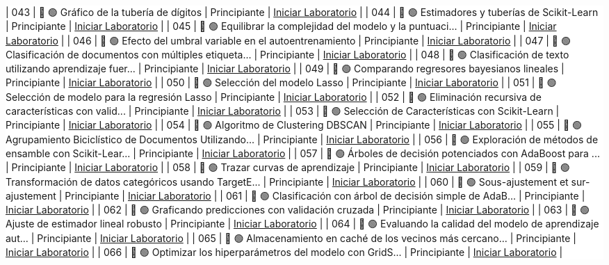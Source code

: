 |      043 | 📖 🟢 Gráfico de la tubería de dígitos                      | Principiante | <a target='_blank' href='https://labex.io/es/tutorials/ml-plot-digits-pipe-49112'>Iniciar Laboratorio</a>                                                 |
|      044 | 📖 🟢 Estimadores y tuberías de Scikit-Learn                | Principiante | <a target='_blank' href='https://labex.io/es/tutorials/ml-scikit-learn-estimators-and-pipelines-49120'>Iniciar Laboratorio</a>                            |
|      045 | 📖 🟢 Equilibrar la complejidad del modelo y la puntuaci... | Principiante | <a target='_blank' href='https://labex.io/es/tutorials/ml-balance-model-complexity-and-cross-validated-score-49156'>Iniciar Laboratorio</a>               |
|      046 | 📖 🟢 Efecto del umbral variable en el autoentrenamiento    | Principiante | <a target='_blank' href='https://labex.io/es/tutorials/ml-effect-of-varying-threshold-for-self-training-49280'>Iniciar Laboratorio</a>                    |
|      047 | 📖 🟢 Clasificación de documentos con múltiples etiqueta... | Principiante | <a target='_blank' href='https://labex.io/es/tutorials/ml-multi-label-document-classification-49221'>Iniciar Laboratorio</a>                              |
|      048 | 📖 🟢 Clasificación de texto utilizando aprendizaje fuer... | Principiante | <a target='_blank' href='https://labex.io/es/tutorials/ml-text-classification-using-out-of-core-learning-49235'>Iniciar Laboratorio</a>                   |
|      049 | 📖 🟢 Comparando regresores bayesianos lineales             | Principiante | <a target='_blank' href='https://labex.io/es/tutorials/ml-comparing-linear-bayesian-regressors-49066'>Iniciar Laboratorio</a>                             |
|      050 | 📖 🟢 Selección del modelo Lasso                            | Principiante | <a target='_blank' href='https://labex.io/es/tutorials/ml-lasso-model-selection-49190'>Iniciar Laboratorio</a>                                            |
|      051 | 📖 🟢 Selección de modelo para la regresión Lasso           | Principiante | <a target='_blank' href='https://labex.io/es/tutorials/ml-model-selection-for-lasso-regression-49192'>Iniciar Laboratorio</a>                             |
|      052 | 📖 🟢 Eliminación recursiva de características con valid... | Principiante | <a target='_blank' href='https://labex.io/es/tutorials/ml-recursive-feature-elimination-with-cross-validation-49268'>Iniciar Laboratorio</a>              |
|      053 | 📖 🟢 Selección de Características con Scikit-Learn         | Principiante | <a target='_blank' href='https://labex.io/es/tutorials/ml-feature-selection-with-scikit-learn-71110'>Iniciar Laboratorio</a>                              |
|      054 | 📖 🟢 Algoritmo de Clustering DBSCAN                        | Principiante | <a target='_blank' href='https://labex.io/es/tutorials/ml-dbscan-clustering-algorithm-49102'>Iniciar Laboratorio</a>                                      |
|      055 | 📖 🟢 Agrupamiento Biciclístico de Documentos Utilizando... | Principiante | <a target='_blank' href='https://labex.io/es/tutorials/ml-document-biclustering-using-spectral-co-clustering-algorithm-49069'>Iniciar Laboratorio</a>     |
|      056 | 📖 🟢 Exploración de métodos de ensamble con Scikit-Lear... | Principiante | <a target='_blank' href='https://labex.io/es/tutorials/ml-ensemble-methods-exploration-with-scikit-learn-71108'>Iniciar Laboratorio</a>                   |
|      057 | 📖 🟢 Árboles de decisión potenciados con AdaBoost para ... | Principiante | <a target='_blank' href='https://labex.io/es/tutorials/ml-multi-class-adaboosted-decision-trees-49056'>Iniciar Laboratorio</a>                            |
|      058 | 📖 🟢 Trazar curvas de aprendizaje                          | Principiante | <a target='_blank' href='https://labex.io/es/tutorials/ml-plotting-learning-curves-49195'>Iniciar Laboratorio</a>                                         |
|      059 | 📖 🟢 Transformación de datos categóricos usando TargetE... | Principiante | <a target='_blank' href='https://labex.io/es/tutorials/ml-categorical-data-transformation-using-targetencoder-49315'>Iniciar Laboratorio</a>              |
|      060 | 📖 🟢 Sous-ajustement et sur-ajustement                     | Principiante | <a target='_blank' href='https://labex.io/es/tutorials/ml-underfitting-and-overfitting-49324'>Iniciar Laboratorio</a>                                     |
|      061 | 📖 🟢 Clasificación con árbol de decisión simple de AdaB... | Principiante | <a target='_blank' href='https://labex.io/es/tutorials/ml-adaboost-decision-stump-classification-49058'>Iniciar Laboratorio</a>                           |
|      062 | 📖 🟢 Graficando predicciones con validación cruzada        | Principiante | <a target='_blank' href='https://labex.io/es/tutorials/ml-plotting-predictions-with-cross-validation-49101'>Iniciar Laboratorio</a>                       |
|      063 | 📖 🟢 Ajuste de estimador lineal robusto                    | Principiante | <a target='_blank' href='https://labex.io/es/tutorials/ml-robust-linear-estimator-fitting-49271'>Iniciar Laboratorio</a>                                  |
|      064 | 📖 🟢 Evaluando la calidad del modelo de aprendizaje aut... | Principiante | <a target='_blank' href='https://labex.io/es/tutorials/ml-evaluating-machine-learning-model-quality-71124'>Iniciar Laboratorio</a>                        |
|      065 | 📖 🟢 Almacenamiento en caché de los vecinos más cercano... | Principiante | <a target='_blank' href='https://labex.io/es/tutorials/ml-caching-nearest-neighbors-49072'>Iniciar Laboratorio</a>                                        |
|      066 | 📖 🟢 Optimizar los hiperparámetros del modelo con GridS... | Principiante | <a target='_blank' href='https://labex.io/es/tutorials/ml-optimizing-model-hyperparameters-with-gridsearchcv-49219'>Iniciar Laboratorio</a>               |